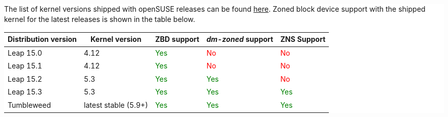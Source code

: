 The list of kernel versions shipped with openSUSE releases can be found
<a href="https://en.wikipedia.org/wiki/OpenSUSE_version_history"
target="_blank">here</a>. Zoned block device support with the shipped kernel for
the latest releases is shown in the table below.

<center>

| Distribution version | Kernel version | ZBD support | *dm-zoned* support | ZNS Support |
| -------------------- | -------------- | ----------- | ------------------ | ----------- |
| Leap 15.0 | 4.12 | <span style="color:green">Yes</span> | <span style="color:red">No</span> | <span style="color:red">No</span> |
| Leap 15.1 | 4.12 | <span style="color:green">Yes</span> | <span style="color:red">No</span> | <span style="color:red">No</span> |
| Leap 15.2 | 5.3 | <span style="color:green">Yes</span> | <span style="color:green">Yes</span> | <span style="color:red">No</span> |
| Leap 15.3 | 5.3 | <span style="color:green">Yes</span> | <span style="color:green">Yes</span> | <span style="color:green">Yes</span> |
| Tumbleweed | latest stable (5.9+) | <span style="color:green">Yes</span> | <span style="color:green">Yes</span> | <span style="color:green">Yes</span> |

</center>

